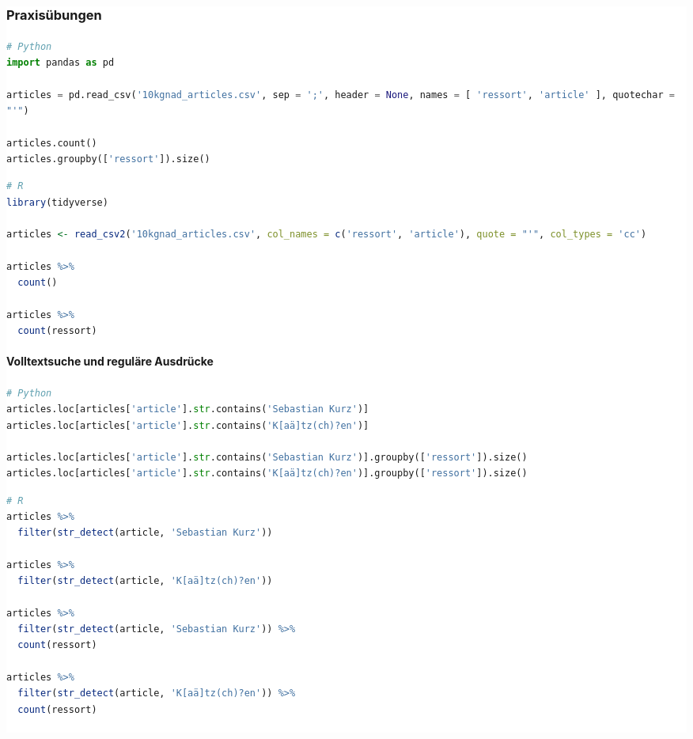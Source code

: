 
### Praxisübungen

```python
# Python
import pandas as pd

articles = pd.read_csv('10kgnad_articles.csv', sep = ';', header = None, names = [ 'ressort', 'article' ], quotechar = "'")

articles.count()
articles.groupby(['ressort']).size()
```

```r
# R
library(tidyverse)

articles <- read_csv2('10kgnad_articles.csv', col_names = c('ressort', 'article'), quote = "'", col_types = 'cc')

articles %>% 
  count()

articles %>% 
  count(ressort)
```


#### Volltextsuche und reguläre Ausdrücke

```python
# Python
articles.loc[articles['article'].str.contains('Sebastian Kurz')]
articles.loc[articles['article'].str.contains('K[aä]tz(ch)?en')]

articles.loc[articles['article'].str.contains('Sebastian Kurz')].groupby(['ressort']).size()
articles.loc[articles['article'].str.contains('K[aä]tz(ch)?en')].groupby(['ressort']).size()
```

```r
# R
articles %>%
  filter(str_detect(article, 'Sebastian Kurz'))
  
articles %>%
  filter(str_detect(article, 'K[aä]tz(ch)?en'))
  
articles %>%
  filter(str_detect(article, 'Sebastian Kurz')) %>%
  count(ressort)
  
articles %>%
  filter(str_detect(article, 'K[aä]tz(ch)?en')) %>%
  count(ressort)
  
```
